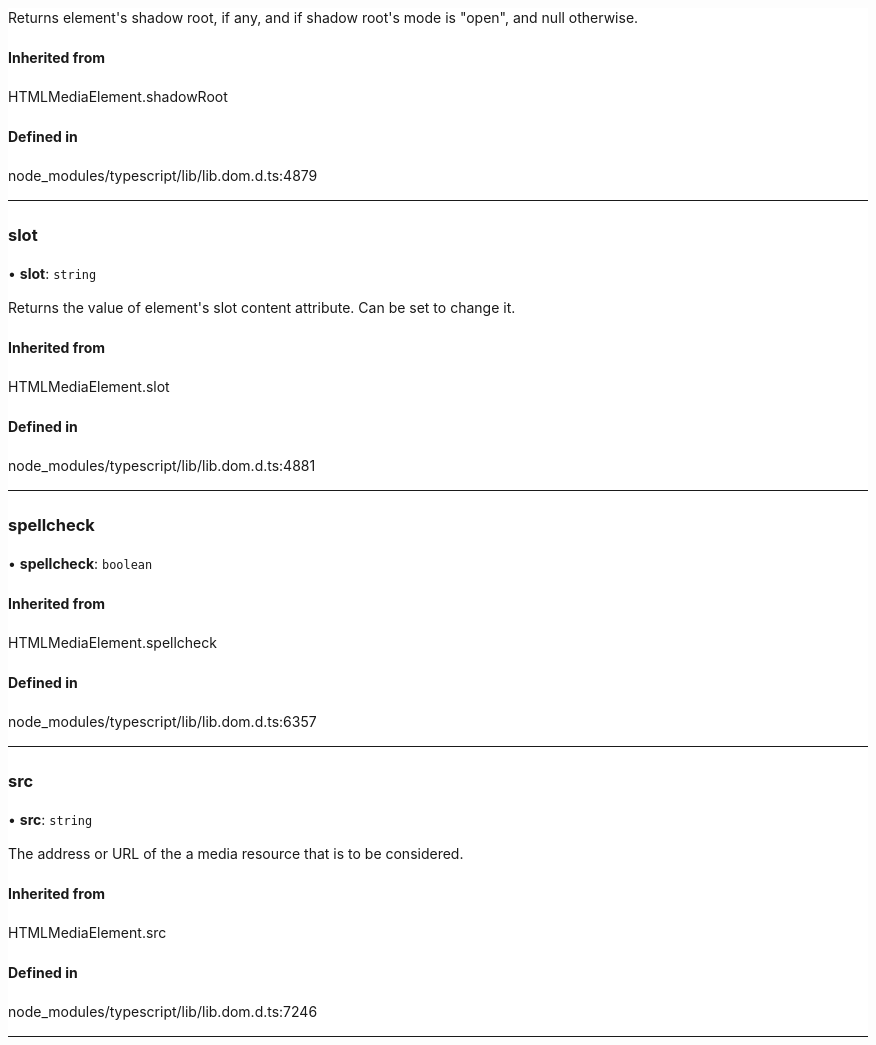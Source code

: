 Returns element's shadow root, if any, and if shadow root's mode is "open", and null otherwise.

#### Inherited from

HTMLMediaElement.shadowRoot

#### Defined in

node_modules/typescript/lib/lib.dom.d.ts:4879

___

### slot

• **slot**: `string`

Returns the value of element's slot content attribute. Can be set to change it.

#### Inherited from

HTMLMediaElement.slot

#### Defined in

node_modules/typescript/lib/lib.dom.d.ts:4881

___

### spellcheck

• **spellcheck**: `boolean`

#### Inherited from

HTMLMediaElement.spellcheck

#### Defined in

node_modules/typescript/lib/lib.dom.d.ts:6357

___

### src

• **src**: `string`

The address or URL of the a media resource that is to be considered.

#### Inherited from

HTMLMediaElement.src

#### Defined in

node_modules/typescript/lib/lib.dom.d.ts:7246

___
